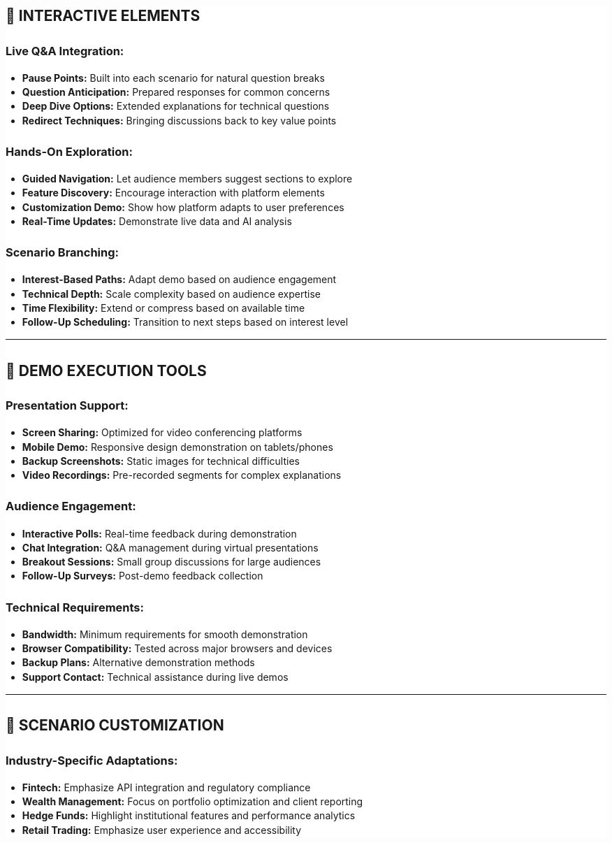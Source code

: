 ## 🎪 INTERACTIVE ELEMENTS

### **Live Q&A Integration:**
- **Pause Points:** Built into each scenario for natural question breaks
- **Question Anticipation:** Prepared responses for common concerns
- **Deep Dive Options:** Extended explanations for technical questions
- **Redirect Techniques:** Bringing discussions back to key value points

### **Hands-On Exploration:**
- **Guided Navigation:** Let audience members suggest sections to explore
- **Feature Discovery:** Encourage interaction with platform elements
- **Customization Demo:** Show how platform adapts to user preferences
- **Real-Time Updates:** Demonstrate live data and AI analysis

### **Scenario Branching:**
- **Interest-Based Paths:** Adapt demo based on audience engagement
- **Technical Depth:** Scale complexity based on audience expertise
- **Time Flexibility:** Extend or compress based on available time
- **Follow-Up Scheduling:** Transition to next steps based on interest level

---

## 📱 DEMO EXECUTION TOOLS

### **Presentation Support:**
- **Screen Sharing:** Optimized for video conferencing platforms
- **Mobile Demo:** Responsive design demonstration on tablets/phones
- **Backup Screenshots:** Static images for technical difficulties
- **Video Recordings:** Pre-recorded segments for complex explanations

### **Audience Engagement:**
- **Interactive Polls:** Real-time feedback during demonstration
- **Chat Integration:** Q&A management during virtual presentations
- **Breakout Sessions:** Small group discussions for large audiences
- **Follow-Up Surveys:** Post-demo feedback collection

### **Technical Requirements:**
- **Bandwidth:** Minimum requirements for smooth demonstration
- **Browser Compatibility:** Tested across major browsers and devices
- **Backup Plans:** Alternative demonstration methods
- **Support Contact:** Technical assistance during live demos

---

## 🔄 SCENARIO CUSTOMIZATION

### **Industry-Specific Adaptations:**
- **Fintech:** Emphasize API integration and regulatory compliance
- **Wealth Management:** Focus on portfolio optimization and client reporting
- **Hedge Funds:** Highlight institutional features and performance analytics
- **Retail Trading:** Emphasize user experience and accessibility
